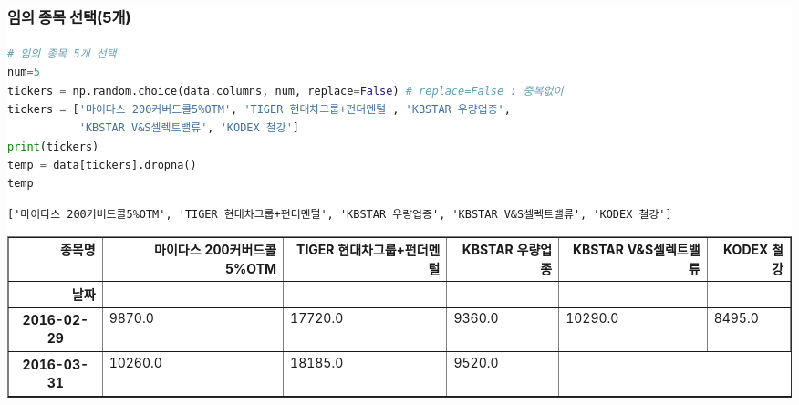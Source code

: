 
### 임의 종목 선택(5개)


```python
# 임의 종목 5개 선택
num=5
tickers = np.random.choice(data.columns, num, replace=False) # replace=False : 중복없이
tickers = ['마이다스 200커버드콜5%OTM', 'TIGER 현대차그룹+펀더멘털', 'KBSTAR 우량업종',
           'KBSTAR V&S셀렉트밸류', 'KODEX 철강']
print(tickers)
temp = data[tickers].dropna()
temp
```

    ['마이다스 200커버드콜5%OTM', 'TIGER 현대차그룹+펀더멘털', 'KBSTAR 우량업종', 'KBSTAR V&S셀렉트밸류', 'KODEX 철강']





<div>
<style scoped>
    .dataframe tbody tr th:only-of-type {
        vertical-align: middle;
    }

    .dataframe tbody tr th {
        vertical-align: top;
    }
    
    .dataframe thead th {
        text-align: right;
    }
</style>
<table border="1" class="dataframe">
  <thead>
    <tr style="text-align: right;">
      <th>종목명</th>
      <th>마이다스 200커버드콜5%OTM</th>
      <th>TIGER 현대차그룹+펀더멘털</th>
      <th>KBSTAR 우량업종</th>
      <th>KBSTAR V&amp;S셀렉트밸류</th>
      <th>KODEX 철강</th>
    </tr>
    <tr>
      <th>날짜</th>
      <th></th>
      <th></th>
      <th></th>
      <th></th>
      <th></th>
    </tr>
  </thead>
  <tbody>
    <tr>
      <th>2016-02-29</th>
      <td>9870.0</td>
      <td>17720.0</td>
      <td>9360.0</td>
      <td>10290.0</td>
      <td>8495.0</td>
    </tr>
    <tr>
      <th>2016-03-31</th>
      <td>10260.0</td>
      <td>18185.0</td>
      <td>9520.0</td>